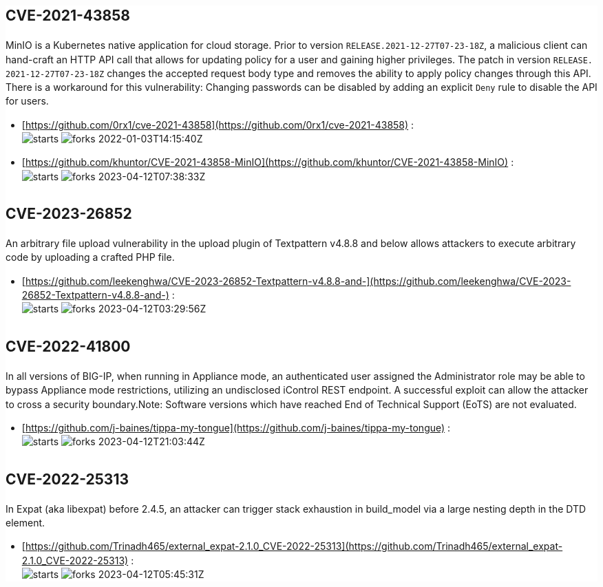 ## CVE-2021-43858
 MinIO is a Kubernetes native application for cloud storage. Prior to version `RELEASE.2021-12-27T07-23-18Z`, a malicious client can hand-craft an HTTP API call that allows for updating policy for a user and gaining higher privileges. The patch in version `RELEASE.2021-12-27T07-23-18Z` changes the accepted request body type and removes the ability to apply policy changes through this API. There is a workaround for this vulnerability: Changing passwords can be disabled by adding an explicit `Deny` rule to disable the API for users.

- [https://github.com/0rx1/cve-2021-43858](https://github.com/0rx1/cve-2021-43858) :  
![starts](https://img.shields.io/github/stars/0rx1/cve-2021-43858.svg) 
![forks](https://img.shields.io/github/forks/0rx1/cve-2021-43858.svg) 
2022-01-03T14:15:40Z

- [https://github.com/khuntor/CVE-2021-43858-MinIO](https://github.com/khuntor/CVE-2021-43858-MinIO) :  
![starts](https://img.shields.io/github/stars/khuntor/CVE-2021-43858-MinIO.svg) 
![forks](https://img.shields.io/github/forks/khuntor/CVE-2021-43858-MinIO.svg) 
2023-04-12T07:38:33Z

## CVE-2023-26852
 An arbitrary file upload vulnerability in the upload plugin of Textpattern v4.8.8 and below allows attackers to execute arbitrary code by uploading a crafted PHP file.

- [https://github.com/leekenghwa/CVE-2023-26852-Textpattern-v4.8.8-and-](https://github.com/leekenghwa/CVE-2023-26852-Textpattern-v4.8.8-and-) :  
![starts](https://img.shields.io/github/stars/leekenghwa/CVE-2023-26852-Textpattern-v4.8.8-and-.svg) 
![forks](https://img.shields.io/github/forks/leekenghwa/CVE-2023-26852-Textpattern-v4.8.8-and-.svg) 
2023-04-12T03:29:56Z

## CVE-2022-41800
 In all versions of BIG-IP, when running in Appliance mode, an authenticated user assigned the Administrator role may be able to bypass Appliance mode restrictions, utilizing an undisclosed iControl REST endpoint. A successful exploit can allow the attacker to cross a security boundary.Note: Software versions which have reached End of Technical Support (EoTS) are not evaluated.

- [https://github.com/j-baines/tippa-my-tongue](https://github.com/j-baines/tippa-my-tongue) :  
![starts](https://img.shields.io/github/stars/j-baines/tippa-my-tongue.svg) 
![forks](https://img.shields.io/github/forks/j-baines/tippa-my-tongue.svg) 
2023-04-12T21:03:44Z

## CVE-2022-25313
 In Expat (aka libexpat) before 2.4.5, an attacker can trigger stack exhaustion in build_model via a large nesting depth in the DTD element.

- [https://github.com/Trinadh465/external_expat-2.1.0_CVE-2022-25313](https://github.com/Trinadh465/external_expat-2.1.0_CVE-2022-25313) :  
![starts](https://img.shields.io/github/stars/Trinadh465/external_expat-2.1.0_CVE-2022-25313.svg) 
![forks](https://img.shields.io/github/forks/Trinadh465/external_expat-2.1.0_CVE-2022-25313.svg) 
2023-04-12T05:45:31Z
